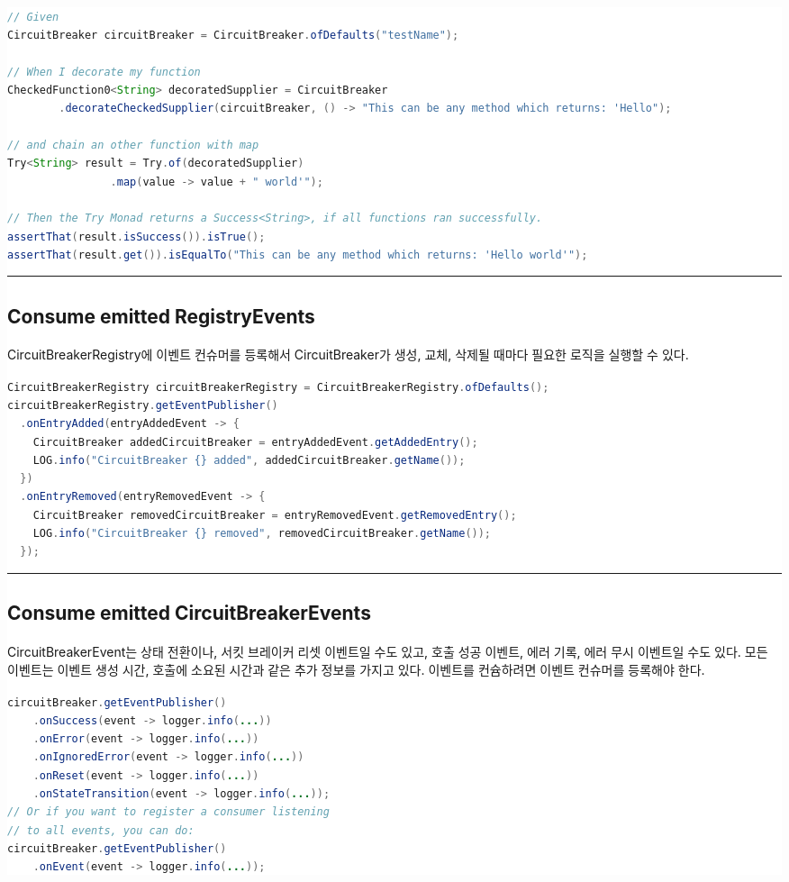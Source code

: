 ```java
// Given
CircuitBreaker circuitBreaker = CircuitBreaker.ofDefaults("testName");

// When I decorate my function
CheckedFunction0<String> decoratedSupplier = CircuitBreaker
        .decorateCheckedSupplier(circuitBreaker, () -> "This can be any method which returns: 'Hello");

// and chain an other function with map
Try<String> result = Try.of(decoratedSupplier)
                .map(value -> value + " world'");

// Then the Try Monad returns a Success<String>, if all functions ran successfully.
assertThat(result.isSuccess()).isTrue();
assertThat(result.get()).isEqualTo("This can be any method which returns: 'Hello world'");
```

---

## Consume emitted RegistryEvents

CircuitBreakerRegistry에 이벤트 컨슈머를 등록해서 CircuitBreaker가 생성, 교체, 삭제될 때마다 필요한 로직을 실행할 수 있다.

```java
CircuitBreakerRegistry circuitBreakerRegistry = CircuitBreakerRegistry.ofDefaults();
circuitBreakerRegistry.getEventPublisher()
  .onEntryAdded(entryAddedEvent -> {
    CircuitBreaker addedCircuitBreaker = entryAddedEvent.getAddedEntry();
    LOG.info("CircuitBreaker {} added", addedCircuitBreaker.getName());
  })
  .onEntryRemoved(entryRemovedEvent -> {
    CircuitBreaker removedCircuitBreaker = entryRemovedEvent.getRemovedEntry();
    LOG.info("CircuitBreaker {} removed", removedCircuitBreaker.getName());
  });
```

---

## Consume emitted CircuitBreakerEvents

CircuitBreakerEvent는 상태 전환이나, 서킷 브레이커 리셋 이벤트일 수도 있고, 호출 성공 이벤트, 에러 기록, 에러 무시 이벤트일 수도 있다. 모든 이벤트는 이벤트 생성 시간, 호출에 소요된 시간과 같은 추가 정보를 가지고 있다. 이벤트를 컨슘하려면 이벤트 컨슈머를 등록해야 한다.

```java
circuitBreaker.getEventPublisher()
    .onSuccess(event -> logger.info(...))
    .onError(event -> logger.info(...))
    .onIgnoredError(event -> logger.info(...))
    .onReset(event -> logger.info(...))
    .onStateTransition(event -> logger.info(...));
// Or if you want to register a consumer listening
// to all events, you can do:
circuitBreaker.getEventPublisher()
    .onEvent(event -> logger.info(...));
```
